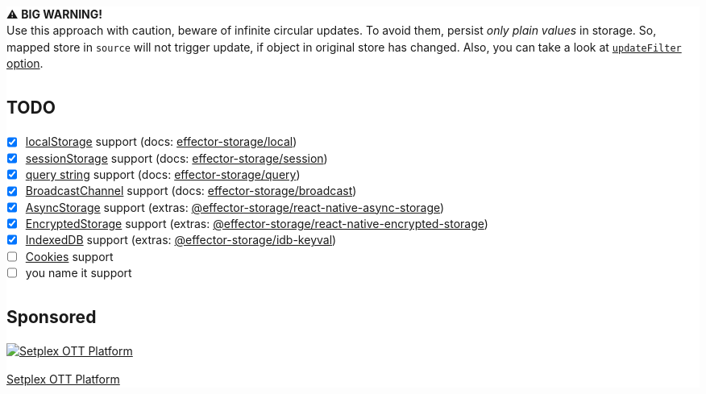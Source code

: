 ⚠️ **BIG WARNING!**<br>
Use this approach with caution, beware of infinite circular updates. To avoid them, persist _only plain values_ in storage. So, mapped store in `source` will not trigger update, if object in original store has changed. Also, you can take a look at [`updateFilter` option](https://effector.dev/docs/api/effector/createStore).

## TODO

- [x] [localStorage] support (docs: [effector-storage/local](https://github.com/yumauri/effector-storage/tree/main/src/local/README.md))
- [x] [sessionStorage] support (docs: [effector-storage/session](https://github.com/yumauri/effector-storage/tree/main/src/session/README.md))
- [x] [query string](https://developer.mozilla.org/en-US/docs/Web/API/Location/search) support (docs: [effector-storage/query](https://github.com/yumauri/effector-storage/tree/main/src/query/README.md))
- [x] [BroadcastChannel] support (docs: [effector-storage/broadcast](https://github.com/yumauri/effector-storage/tree/main/src/broadcast/README.md))
- [x] [AsyncStorage] support (extras: [@effector-storage/react-native-async-storage](https://github.com/yumauri/effector-storage-extras/tree/main/packages/react-native-async-storage))
- [x] [EncryptedStorage] support (extras: [@effector-storage/react-native-encrypted-storage](https://github.com/yumauri/effector-storage-extras/tree/main/packages/react-native-encrypted-storage))
- [x] [IndexedDB] support (extras: [@effector-storage/idb-keyval](https://github.com/yumauri/effector-storage-extras/tree/main/packages/idb-keyval))
- [ ] [Cookies] support
- [ ] you name it support

## Sponsored

[<img src="https://setplex.com/img/logo.png" alt="Setplex OTT Platform" width="236">](https://setplex.com/en/)

[Setplex OTT Platform](https://setplex.com/en/)

[localstorage]: https://developer.mozilla.org/en-US/docs/Web/API/Window/localStorage
[sessionstorage]: https://developer.mozilla.org/en-US/docs/Web/API/Window/sessionStorage
[`'storage'`]: https://developer.mozilla.org/en-US/docs/Web/API/StorageEvent
[indexeddb]: https://developer.mozilla.org/en-US/docs/Web/API/IndexedDB_API
[broadcastchannel]: https://developer.mozilla.org/en-US/docs/Web/API/BroadcastChannel
[asyncstorage]: https://react-native-async-storage.github.io/async-storage/
[encryptedstorage]: https://github.com/emeraldsanto/react-native-encrypted-storage
[cookies]: https://developer.mozilla.org/en-US/docs/Web/API/Document/cookie
[_subscription_]: https://effector.dev/docs/glossary#subscription
[_effect_]: https://effector.dev/docs/api/effector/effect
[_event_]: https://effector.dev/docs/api/effector/event
[_store_]: https://effector.dev/docs/api/effector/store
[_string_]: https://developer.mozilla.org/en-US/docs/Web/JavaScript/Reference/Global_Objects/String
[_function_]: https://developer.mozilla.org/en-US/docs/Glossary/Function
[_boolean_]: https://developer.mozilla.org/en-US/docs/Glossary/Boolean
[_error_]: https://developer.mozilla.org/en-US/docs/Web/JavaScript/Reference/Global_Objects/Error
[_Contract_]: #contracts
